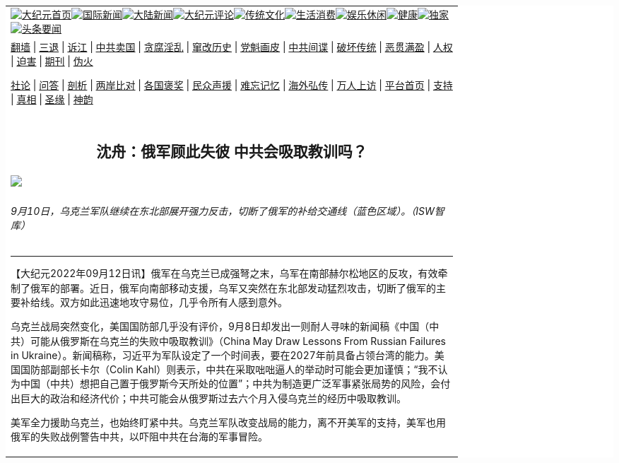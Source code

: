 <a name="1" id="1" target="_blank"></a><span id="1"></span>
<table align=center border="0"><tr><td colspan="2" VALIGN=TOP><a href="https://github.com/19920513/djy/blob/master/gb/nf1351518.md#1"><img src="https://raw.githubusercontent.com/19920513/www/master/t/djy/1.jpg" title="大纪元首页" alt="大纪元首页"></a><a href="https://github.com/19920513/djy/blob/master/gb/n24hr.md#1"><img src="https://raw.githubusercontent.com/19920513/www/master/t/djy/3.jpg" title="国际新闻" alt="国际新闻"></a><a href="https://github.com/19920513/djy/blob/master/gb/nsc413.md#1"><img src="https://raw.githubusercontent.com/19920513/www/master/t/djy/4.jpg" title="大陆新闻" alt="大陆新闻"></a><a href="https://github.com/19920513/djy/blob/master/gb/news392.md#1"><img src="https://raw.githubusercontent.com/19920513/www/master/t/djy/5.jpg" title="大纪元评论" alt="大纪元评论"></a><a href="https://github.com/19920513/djy/blob/master/gb/news2007.md#1"><img src="https://raw.githubusercontent.com/19920513/www/master/t/djy/6.jpg" title="传统文化" alt="传统文化"></a><a href="https://github.com/19920513/djy/blob/master/gb/news2008.md#1"><img src="https://raw.githubusercontent.com/19920513/www/master/t/djy/7.jpg" title="生活消费" alt="生活消费"></a><a href="https://github.com/19920513/djy/blob/master/gb/ncyule.md#1"><img src="https://raw.githubusercontent.com/19920513/www/master/t/djy/8.jpg" title="娱乐休闲" alt="娱乐休闲"></a><a href="https://github.com/19920513/djy/blob/master/gb/nsc1002.md#1"><img src="https://raw.githubusercontent.com/19920513/www/master/t/djy/9.jpg" title="健康" alt="健康"></a><a href="https://github.com/19920513/djy/blob/master/gb/nf6092.md#1"><img src="https://raw.githubusercontent.com/19920513/www/master/t/djy/10a.jpg" title="独家" alt="独家"></a><a href="https://github.com/19920513/djy/blob/master/gb/nf4514.md#1"><img src="https://raw.githubusercontent.com/19920513/www/master/t/djy/12a.jpg" title="头条要闻" alt="头条要闻"></a></td></tr>
<tr><td colspan="2" VALIGN=TOP><a target="_blank" href="https://github.com/19920513/www/blob/master/README.md?zsrh#1">翻墙</a> | <a target="_blank" href="https://github.com/19920513/djy/blob/master/gb/nf5657.md#1">三退</a> | <a target="_blank" href="https://github.com/19920513/djy/blob/master/gb/nf6124.md#1">诉江</a> | <a target="_blank" href="https://github.com/19920513/djy/blob/master/gb/nf1176117.md#1">中共卖国</a> | <a target="_blank" href="https://github.com/19920513/djy/blob/master/gb/nf5773.md#1">贪腐淫乱</a> | <a target="_blank" href="https://github.com/19920513/djy/blob/master/gb/nf1176115.md#1">窜改历史</a> | <a target="_blank" href="https://github.com/19920513/djy/blob/master/gb/nf1176107.md#1">党魁画皮</a> | <a target="_blank" href="https://github.com/19920513/djy/blob/master/gb/nf1320400.md#1">中共间谍</a> | <a target="_blank" href="https://github.com/19920513/djy/blob/master/gb/nf1176114.md#1">破坏传统</a> | <a target="_blank" href="https://github.com/19920513/ntdtv/blob/master/gb/prog447_1.md#1">恶贯满盈</a> | <a target="_blank" href="https://github.com/19920513/djy/blob/master/gb/ncid278.md#1">人权</a> | <a target="_blank" href="https://github.com/19920513/djy/blob/master/gb/nf1176111.md#1">迫害</a> | <a target="_blank" href="https://gitlab.com/szzdlab/mh-qikan/blob/master/README.md#1">期刊</a> | <a target="_blank" href="https://github.com/19920513/djy/blob/master/gb/nf5562.md#1">伪火</a></p><p><a target="_blank" href="https://github.com/19920513/djy/blob/master/gb/9p.md#1">社论</a> | <a target="_blank" href="https://github.com/19920513/djy/blob/master/gb/nf4378.md#1">问答</a> | <a target="_blank" href="https://github.com/19920513/djy/blob/master/gb/nf5792.md#1">剖析</a> | <a target="_blank" href="https://github.com/19920513/djy/blob/master/gb/nf5735.md#1">两岸比对</a> | <a target="_blank" href="https://github.com/19920513/djy/blob/master/gb/nf6119.md#1">各国褒奖</a> | <a target="_blank" href="https://github.com/19920513/djy/blob/master/gb/nf6120.md#1">民众声援</a> | <a target="_blank" href="https://github.com/19920513/djy/blob/master/gb/nf1188594.md#1">难忘记忆</a> | <a target="_blank" href="https://github.com/19920513/djy/blob/master/gb/nf3180.md#1">海外弘传</a> | <a target="_blank" href="https://github.com/19920513/djy/blob/master/gb/nf5410.md#1">万人上访</a> | <a target="_blank" href="https://github.com/19920513/www/blob/master/README.md?zsrh#1">平台首页</a> | <a target="_blank" href="https://github.com/19920513/djy/blob/master/gb/nf4386.md#1">支持</a> | <a target="_blank" href="https://github.com/19920513/djy/blob/master/gb/nf4389.md#1">真相</a> | <a target="_blank" href="https://github.com/19920513/djy/blob/master/gb/nf5790.md#1">圣缘</a> | <a target="_blank" href="https://github.com/19920513/djy/blob/master/gb/nf4786.md#1">神韵</a></td></tr>
<tr><td VALIGN=TOP width="626"><h2 align=center>沈舟：俄军顾此失彼 中共会吸取教训吗？</h2>
<img width="600" src="https://i.epochtimes.com/assets/uploads/2022/09/id13822679-Kharkiv-Battle-Map-Draft-September-102022_cut-2text-600x400.jpg" />
<h6>9月10日，乌克兰军队继续在东北部展开强力反击，切断了俄军的补给交通线（蓝色区域）。（ISW智库）
</h6>
<hr>
	<p>【大纪元2022年09月12日讯】俄军在<ahref="https://github.com/19920513/djy/blob/master/gb/tag/%E4%B9%8C%E5%85%8B%E5%85%B0.md#1">乌克兰</a>已成强弩之末，乌军在南部赫尔松地区的<ahref="https://github.com/19920513/djy/blob/master/gb/tag/%E5%8F%8D%E6%94%BB.md#1">反攻</a>，有效牵制了俄军的部署。近日，俄军向南部移动支援，乌军又突然在东北部发动猛烈攻击，切断了俄军的主要补给线。双方如此迅速地攻守易位，几乎令所有人感到意外。</p>
<p><ahref="https://github.com/19920513/djy/blob/master/gb/tag/%E4%B9%8C%E5%85%8B%E5%85%B0.md#1">乌克兰</a>战局突然变化，美国国防部几乎没有评价，9月8日却发出一则耐人寻味的新闻稿《中国（中共）可能从俄罗斯在乌克兰的失败中吸取<ahref="https://github.com/19920513/djy/blob/master/gb/tag/%E6%95%99%E8%AE%AD.md#1">教训</a>》（China May Draw Lessons From Russian Failures in Ukraine）。新闻稿称，习近平为军队设定了一个时间表，要在2027年前具备占领<ahref="https://github.com/19920513/djy/blob/master/gb/tag/%E5%8F%B0%E6%B9%BE.md#1">台湾</a>的能力。美国国防部副部长卡尔（Colin Kahl）则表示，中共在采取咄咄逼人的举动时可能会更加谨慎；“我不认为中国（中共）想把自己置于俄罗斯今天所处的位置”；中共为制造更广泛军事紧张局势的风险，会付出巨大的政治和经济代价；中共可能会从俄罗斯过去六个月入侵乌克兰的经历中吸取教训。</p>
<p>美军全力援助乌克兰，也始终盯紧中共。乌克兰军队改变战局的能力，离不开美军的支持，美军也用俄军的失败战例警告中共，以吓阻中共在台海的军事冒险。</p>